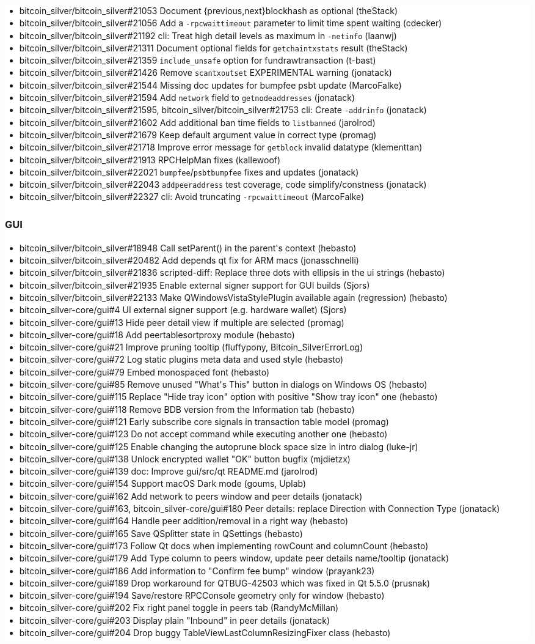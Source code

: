 - bitcoin_silver/bitcoin_silver#21053 Document {previous,next}blockhash as optional (theStack)
- bitcoin_silver/bitcoin_silver#21056 Add a `-rpcwaittimeout` parameter to limit time spent waiting (cdecker)
- bitcoin_silver/bitcoin_silver#21192 cli: Treat high detail levels as maximum in `-netinfo` (laanwj)
- bitcoin_silver/bitcoin_silver#21311 Document optional fields for `getchaintxstats` result (theStack)
- bitcoin_silver/bitcoin_silver#21359 `include_unsafe` option for fundrawtransaction (t-bast)
- bitcoin_silver/bitcoin_silver#21426 Remove `scantxoutset` EXPERIMENTAL warning (jonatack)
- bitcoin_silver/bitcoin_silver#21544 Missing doc updates for bumpfee psbt update (MarcoFalke)
- bitcoin_silver/bitcoin_silver#21594 Add `network` field to `getnodeaddresses` (jonatack)
- bitcoin_silver/bitcoin_silver#21595, bitcoin_silver/bitcoin_silver#21753 cli: Create `-addrinfo` (jonatack)
- bitcoin_silver/bitcoin_silver#21602 Add additional ban time fields to `listbanned` (jarolrod)
- bitcoin_silver/bitcoin_silver#21679 Keep default argument value in correct type (promag)
- bitcoin_silver/bitcoin_silver#21718 Improve error message for `getblock` invalid datatype (klementtan)
- bitcoin_silver/bitcoin_silver#21913 RPCHelpMan fixes (kallewoof)
- bitcoin_silver/bitcoin_silver#22021 `bumpfee`/`psbtbumpfee` fixes and updates (jonatack)
- bitcoin_silver/bitcoin_silver#22043 `addpeeraddress` test coverage, code simplify/constness (jonatack)
- bitcoin_silver/bitcoin_silver#22327 cli: Avoid truncating `-rpcwaittimeout` (MarcoFalke)

### GUI
- bitcoin_silver/bitcoin_silver#18948 Call setParent() in the parent's context (hebasto)
- bitcoin_silver/bitcoin_silver#20482 Add depends qt fix for ARM macs (jonasschnelli)
- bitcoin_silver/bitcoin_silver#21836 scripted-diff: Replace three dots with ellipsis in the ui strings (hebasto)
- bitcoin_silver/bitcoin_silver#21935 Enable external signer support for GUI builds (Sjors)
- bitcoin_silver/bitcoin_silver#22133 Make QWindowsVistaStylePlugin available again (regression) (hebasto)
- bitcoin_silver-core/gui#4 UI external signer support (e.g. hardware wallet) (Sjors)
- bitcoin_silver-core/gui#13 Hide peer detail view if multiple are selected (promag)
- bitcoin_silver-core/gui#18 Add peertablesortproxy module (hebasto)
- bitcoin_silver-core/gui#21 Improve pruning tooltip (fluffypony, Bitcoin_SilverErrorLog)
- bitcoin_silver-core/gui#72 Log static plugins meta data and used style (hebasto)
- bitcoin_silver-core/gui#79 Embed monospaced font (hebasto)
- bitcoin_silver-core/gui#85 Remove unused "What's This" button in dialogs on Windows OS (hebasto)
- bitcoin_silver-core/gui#115 Replace "Hide tray icon" option with positive "Show tray icon" one (hebasto)
- bitcoin_silver-core/gui#118 Remove BDB version from the Information tab (hebasto)
- bitcoin_silver-core/gui#121 Early subscribe core signals in transaction table model (promag)
- bitcoin_silver-core/gui#123 Do not accept command while executing another one (hebasto)
- bitcoin_silver-core/gui#125 Enable changing the autoprune block space size in intro dialog (luke-jr)
- bitcoin_silver-core/gui#138 Unlock encrypted wallet "OK" button bugfix (mjdietzx)
- bitcoin_silver-core/gui#139 doc: Improve gui/src/qt README.md (jarolrod)
- bitcoin_silver-core/gui#154 Support macOS Dark mode (goums, Uplab)
- bitcoin_silver-core/gui#162 Add network to peers window and peer details (jonatack)
- bitcoin_silver-core/gui#163, bitcoin_silver-core/gui#180 Peer details: replace Direction with Connection Type (jonatack)
- bitcoin_silver-core/gui#164 Handle peer addition/removal in a right way (hebasto)
- bitcoin_silver-core/gui#165 Save QSplitter state in QSettings (hebasto)
- bitcoin_silver-core/gui#173 Follow Qt docs when implementing rowCount and columnCount (hebasto)
- bitcoin_silver-core/gui#179 Add Type column to peers window, update peer details name/tooltip (jonatack)
- bitcoin_silver-core/gui#186 Add information to "Confirm fee bump" window (prayank23)
- bitcoin_silver-core/gui#189 Drop workaround for QTBUG-42503 which was fixed in Qt 5.5.0 (prusnak)
- bitcoin_silver-core/gui#194 Save/restore RPCConsole geometry only for window (hebasto)
- bitcoin_silver-core/gui#202 Fix right panel toggle in peers tab (RandyMcMillan)
- bitcoin_silver-core/gui#203 Display plain "Inbound" in peer details (jonatack)
- bitcoin_silver-core/gui#204 Drop buggy TableViewLastColumnResizingFixer class (hebasto)